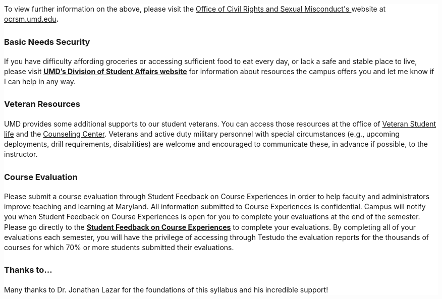 To view further information on the above, please visit the [Office of Civil Rights and Sexual Misconduct's ](https://ocrsm.umd.edu/)website at [ocrsm.umd.edu](http://ocrsm.umd.edu/)**.**


### Basic Needs Security

If you have difficulty affording groceries or accessing sufficient food to eat every day, or lack a safe and stable place to live, please visit **[UMD’s Division of Student Affairs website](https://studentaffairs.umd.edu/basic-needs-security)** for information about resources the campus offers you and let me know if I can help in any way.


### Veteran Resources

UMD provides some additional supports to our student veterans. You can access those resources at the office of [Veteran Student life](https://stamp.umd.edu/engagement/veteran_student_life) and the [Counseling Center](https://www.counseling.umd.edu/aboutus/). Veterans and active duty military personnel with special circumstances (e.g., upcoming deployments, drill requirements, disabilities) are welcome and encouraged to communicate these, in advance if possible, to the instructor.


### Course Evaluation 

Please submit a course evaluation through Student Feedback on Course Experiences in order to help faculty and administrators improve teaching and learning at Maryland. All information submitted to Course Experiences is confidential. Campus will notify you when Student Feedback on Course Experiences is open for you to complete your evaluations at the end of the semester. Please go directly to the **[Student Feedback on Course Experiences](http://courseexp.umd.edu/)** to complete your evaluations. By completing all of your evaluations each semester, you will have the privilege of accessing through Testudo the evaluation reports for the thousands of courses for which 70% or more students submitted their evaluations.


### Thanks to…

Many thanks to Dr. Jonathan Lazar for the foundations of this syllabus and his incredible support! 
